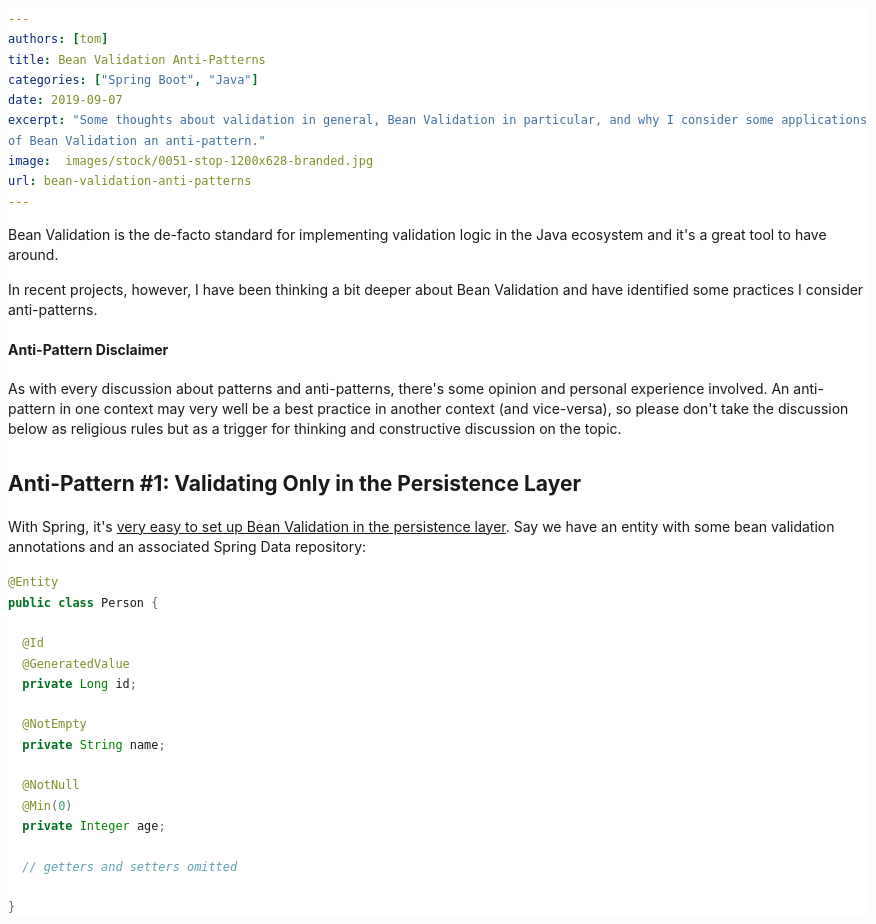 ```yaml
---
authors: [tom]
title: Bean Validation Anti-Patterns
categories: ["Spring Boot", "Java"]
date: 2019-09-07
excerpt: "Some thoughts about validation in general, Bean Validation in particular, and why I consider some applications of Bean Validation an anti-pattern."
image:  images/stock/0051-stop-1200x628-branded.jpg
url: bean-validation-anti-patterns
---
```


Bean Validation is the de-facto standard for implementing validation logic in the Java ecosystem and it's a great tool to have around.

In recent projects, however, I have been thinking a bit deeper about Bean Validation and have identified some practices I consider anti-patterns.

<div class="notice success">
  <h4>Anti-Pattern Disclaimer </h4>
  <p>
As with every discussion about patterns and anti-patterns, there's some opinion and personal experience involved. An anti-pattern in one context may very well be a best practice in another context (and vice-versa), so please don't take the discussion below as religious rules but as a trigger for thinking and constructive discussion on the topic.
</p>
</div>

## Anti-Pattern #1: Validating Only in the Persistence Layer

With Spring, it's [very easy to set up Bean Validation in the persistence layer](/bean-validation-with-spring-boot/#validating-jpa-entities). Say we have an entity with some bean validation annotations and an associated Spring Data repository:

```java
@Entity
public class Person {

  @Id
  @GeneratedValue
  private Long id;

  @NotEmpty
  private String name;

  @NotNull
  @Min(0)
  private Integer age;

  // getters and setters omitted

}
```
